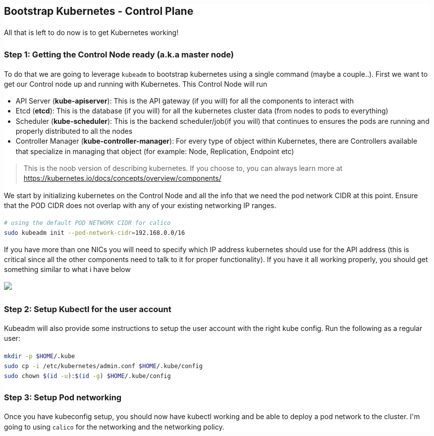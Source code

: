 ## Bootstrap Kubernetes - Control Plane
 
All that is left to do now is to get Kubernetes working! 

### Step 1: Getting the Control Node ready (a.k.a master node)

To do that we are going to leverage `kubeadm` to bootstrap kubernetes using a single command (maybe a couple..). First we want to get our Control node up and running with Kubernetes. This Control Node will run 
- API Server (**kube-apiserver**): This is the API gateway (if you will) for all the components to interact with
- Etcd (**etcd**): This is the database (if you will) for all the kubernetes cluster data (from nodes to pods to everything)
- Scheduler (**kube-scheduler**): This is the backend scheduler/job(if you will) that continues to ensures the pods are running and properly distributed to all the nodes
- Controller Manager (**kube-controller-manager**): For every type of object within Kubernetes, there are Controllers available that specialize in managing that object (for example: Node, Replication, Endpoint etc)

> This is the noob version of describing kubernetes. If you choose to, you can always learn more at https://kubernetes.io/docs/concepts/overview/components/

We start by initializing kubernetes on the Control Node and all the info that we need the pod network CIDR at this point. Ensure that the POD CIDR does not overlap with any of your existing networking IP ranges. 

```bash
# using the default POD NETWORK CIDR for calico
sudo kubeadm init --pod-network-cidr=192.168.0.0/16
```

If you have more than one NICs you will need to specify which IP address kubernetes should use for the API address (this is critical since all the other components need to talk to it for proper functionality). If you have it all working properly, you should get something similar to what i have below

<image src="/img/k8s/bootstrap-k8s/bootstrap.png">

### Step 2: Setup Kubectl for the user account

Kubeadm will also provide some instructions to setup the user account with the right kube config. Run the following as a regular user:

```bash
mkdir -p $HOME/.kube
sudo cp -i /etc/kubernetes/admin.conf $HOME/.kube/config
sudo chown $(id -u):$(id -g) $HOME/.kube/config
```

### Step 3: Setup Pod networking

Once you have kubeconfig setup, you should now have kubectl working and be able to deploy a pod network to the cluster. I'm going to using `calico` for the networking and the networking policy. 
